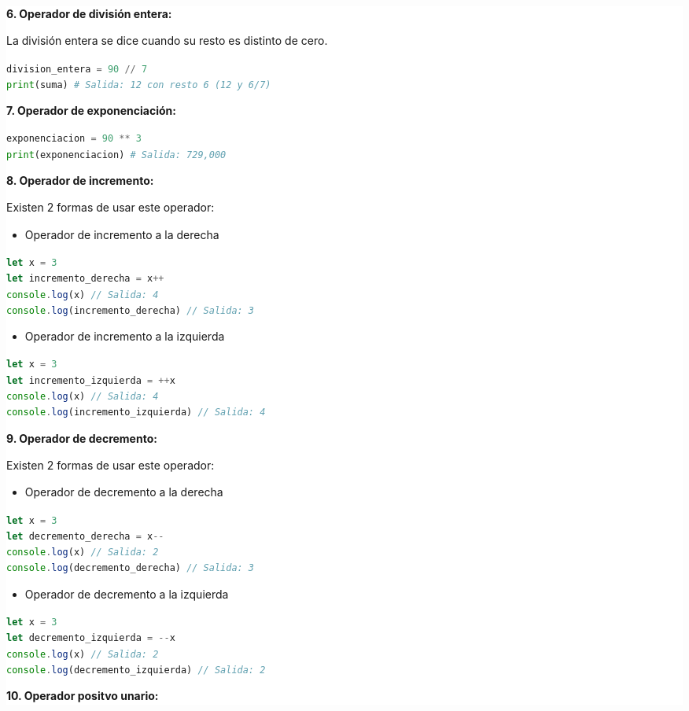 **6. Operador de división entera:**

La división entera se dice cuando su resto es distinto de cero.

```python
division_entera = 90 // 7
print(suma) # Salida: 12 con resto 6 (12 y 6/7)
```

**7. Operador de exponenciación:**
```python
exponenciacion = 90 ** 3
print(exponenciacion) # Salida: 729,000
```

**8. Operador de incremento:**

Existen 2 formas de usar este operador:

- Operador de incremento a la derecha

```javascript
let x = 3
let incremento_derecha = x++
console.log(x) // Salida: 4
console.log(incremento_derecha) // Salida: 3
```

- Operador de incremento a la izquierda

```javascript
let x = 3
let incremento_izquierda = ++x
console.log(x) // Salida: 4
console.log(incremento_izquierda) // Salida: 4
```

**9. Operador de decremento:**

Existen 2 formas de usar este operador:

- Operador de decremento a la derecha

```javascript
let x = 3
let decremento_derecha = x--
console.log(x) // Salida: 2
console.log(decremento_derecha) // Salida: 3
```

- Operador de decremento a la izquierda

```javascript
let x = 3
let decremento_izquierda = --x
console.log(x) // Salida: 2
console.log(decremento_izquierda) // Salida: 2
```

**10. Operador positvo unario:**
